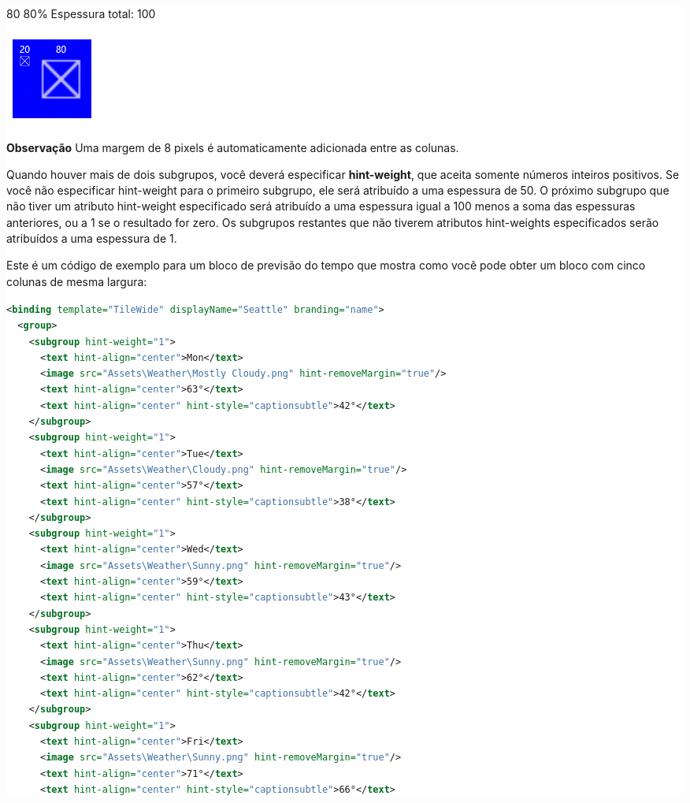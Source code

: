 <tr class="odd">
<td align="left">80</td>
<td align="left">80%</td>
</tr>
<tr class="even">
<td align="left">Espessura total: 100</td>
<td align="left"></td>
</tr>
</tbody>
</table>

 

![subgrupos, com espessuras totalizando 100](images/adaptive-tiles-subgroups03.png)

**Observação**  Uma margem de 8 pixels é automaticamente adicionada entre as colunas.

 

Quando houver mais de dois subgrupos, você deverá especificar **hint-weight**, que aceita somente números inteiros positivos. Se você não especificar hint-weight para o primeiro subgrupo, ele será atribuído a uma espessura de 50. O próximo subgrupo que não tiver um atributo hint-weight especificado será atribuído a uma espessura igual a 100 menos a soma das espessuras anteriores, ou a 1 se o resultado for zero. Os subgrupos restantes que não tiverem atributos hint-weights especificados serão atribuídos a uma espessura de 1.

Este é um código de exemplo para um bloco de previsão do tempo que mostra como você pode obter um bloco com cinco colunas de mesma largura:

```XML
<binding template="TileWide" displayName="Seattle" branding="name">
  <group>
    <subgroup hint-weight="1">
      <text hint-align="center">Mon</text>
      <image src="Assets\Weather\Mostly Cloudy.png" hint-removeMargin="true"/>
      <text hint-align="center">63°</text>
      <text hint-align="center" hint-style="captionsubtle">42°</text>
    </subgroup>
    <subgroup hint-weight="1">
      <text hint-align="center">Tue</text>
      <image src="Assets\Weather\Cloudy.png" hint-removeMargin="true"/>
      <text hint-align="center">57°</text>
      <text hint-align="center" hint-style="captionsubtle">38°</text>
    </subgroup>
    <subgroup hint-weight="1">
      <text hint-align="center">Wed</text>
      <image src="Assets\Weather\Sunny.png" hint-removeMargin="true"/>
      <text hint-align="center">59°</text>
      <text hint-align="center" hint-style="captionsubtle">43°</text>
    </subgroup>
    <subgroup hint-weight="1">
      <text hint-align="center">Thu</text>
      <image src="Assets\Weather\Sunny.png" hint-removeMargin="true"/>
      <text hint-align="center">62°</text>
      <text hint-align="center" hint-style="captionsubtle">42°</text>
    </subgroup>
    <subgroup hint-weight="1">
      <text hint-align="center">Fri</text>
      <image src="Assets\Weather\Sunny.png" hint-removeMargin="true"/>
      <text hint-align="center">71°</text>
      <text hint-align="center" hint-style="captionsubtle">66°</text>
```